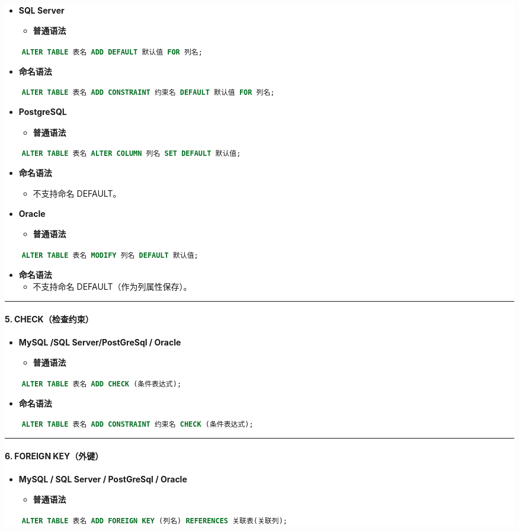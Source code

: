 - **SQL Server**

  - **普通语法**

```sql
    ALTER TABLE 表名 ADD DEFAULT 默认值 FOR 列名;
```

  - **命名语法**

```sql
    ALTER TABLE 表名 ADD CONSTRAINT 约束名 DEFAULT 默认值 FOR 列名;
```

- **PostgreSQL**

  - **普通语法**

```sql
    ALTER TABLE 表名 ALTER COLUMN 列名 SET DEFAULT 默认值;
```

  - **命名语法**
    - 不支持命名 DEFAULT。

- **Oracle**

  - **普通语法**

```sql
    ALTER TABLE 表名 MODIFY 列名 DEFAULT 默认值;
```

  - **命名语法**
    - 不支持命名 DEFAULT（作为列属性保存）。

---

#### 5. CHECK（检查约束）

- **MySQL /SQL Server/PostGreSql / Oracle**

  - **普通语法**

```sql
    ALTER TABLE 表名 ADD CHECK (条件表达式);
```

  - **命名语法**

```sql
    ALTER TABLE 表名 ADD CONSTRAINT 约束名 CHECK (条件表达式);
```

---

#### 6. FOREIGN KEY（外键）

- **MySQL / SQL Server / PostGreSql / Oracle**

  - **普通语法**

```sql
    ALTER TABLE 表名 ADD FOREIGN KEY (列名) REFERENCES 关联表(关联列);
```
